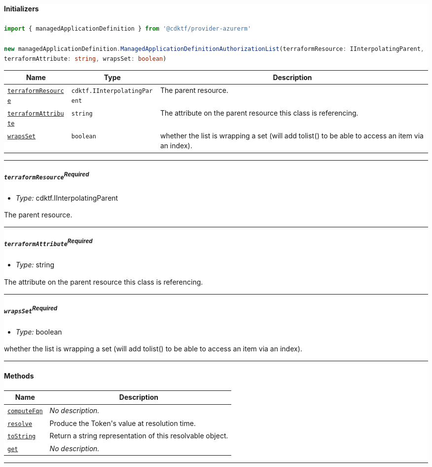 #### Initializers <a name="Initializers" id="@cdktf/provider-azurerm.managedApplicationDefinition.ManagedApplicationDefinitionAuthorizationList.Initializer"></a>

```typescript
import { managedApplicationDefinition } from '@cdktf/provider-azurerm'

new managedApplicationDefinition.ManagedApplicationDefinitionAuthorizationList(terraformResource: IInterpolatingParent, terraformAttribute: string, wrapsSet: boolean)
```

| **Name** | **Type** | **Description** |
| --- | --- | --- |
| <code><a href="#@cdktf/provider-azurerm.managedApplicationDefinition.ManagedApplicationDefinitionAuthorizationList.Initializer.parameter.terraformResource">terraformResource</a></code> | <code>cdktf.IInterpolatingParent</code> | The parent resource. |
| <code><a href="#@cdktf/provider-azurerm.managedApplicationDefinition.ManagedApplicationDefinitionAuthorizationList.Initializer.parameter.terraformAttribute">terraformAttribute</a></code> | <code>string</code> | The attribute on the parent resource this class is referencing. |
| <code><a href="#@cdktf/provider-azurerm.managedApplicationDefinition.ManagedApplicationDefinitionAuthorizationList.Initializer.parameter.wrapsSet">wrapsSet</a></code> | <code>boolean</code> | whether the list is wrapping a set (will add tolist() to be able to access an item via an index). |

---

##### `terraformResource`<sup>Required</sup> <a name="terraformResource" id="@cdktf/provider-azurerm.managedApplicationDefinition.ManagedApplicationDefinitionAuthorizationList.Initializer.parameter.terraformResource"></a>

- *Type:* cdktf.IInterpolatingParent

The parent resource.

---

##### `terraformAttribute`<sup>Required</sup> <a name="terraformAttribute" id="@cdktf/provider-azurerm.managedApplicationDefinition.ManagedApplicationDefinitionAuthorizationList.Initializer.parameter.terraformAttribute"></a>

- *Type:* string

The attribute on the parent resource this class is referencing.

---

##### `wrapsSet`<sup>Required</sup> <a name="wrapsSet" id="@cdktf/provider-azurerm.managedApplicationDefinition.ManagedApplicationDefinitionAuthorizationList.Initializer.parameter.wrapsSet"></a>

- *Type:* boolean

whether the list is wrapping a set (will add tolist() to be able to access an item via an index).

---

#### Methods <a name="Methods" id="Methods"></a>

| **Name** | **Description** |
| --- | --- |
| <code><a href="#@cdktf/provider-azurerm.managedApplicationDefinition.ManagedApplicationDefinitionAuthorizationList.computeFqn">computeFqn</a></code> | *No description.* |
| <code><a href="#@cdktf/provider-azurerm.managedApplicationDefinition.ManagedApplicationDefinitionAuthorizationList.resolve">resolve</a></code> | Produce the Token's value at resolution time. |
| <code><a href="#@cdktf/provider-azurerm.managedApplicationDefinition.ManagedApplicationDefinitionAuthorizationList.toString">toString</a></code> | Return a string representation of this resolvable object. |
| <code><a href="#@cdktf/provider-azurerm.managedApplicationDefinition.ManagedApplicationDefinitionAuthorizationList.get">get</a></code> | *No description.* |

---